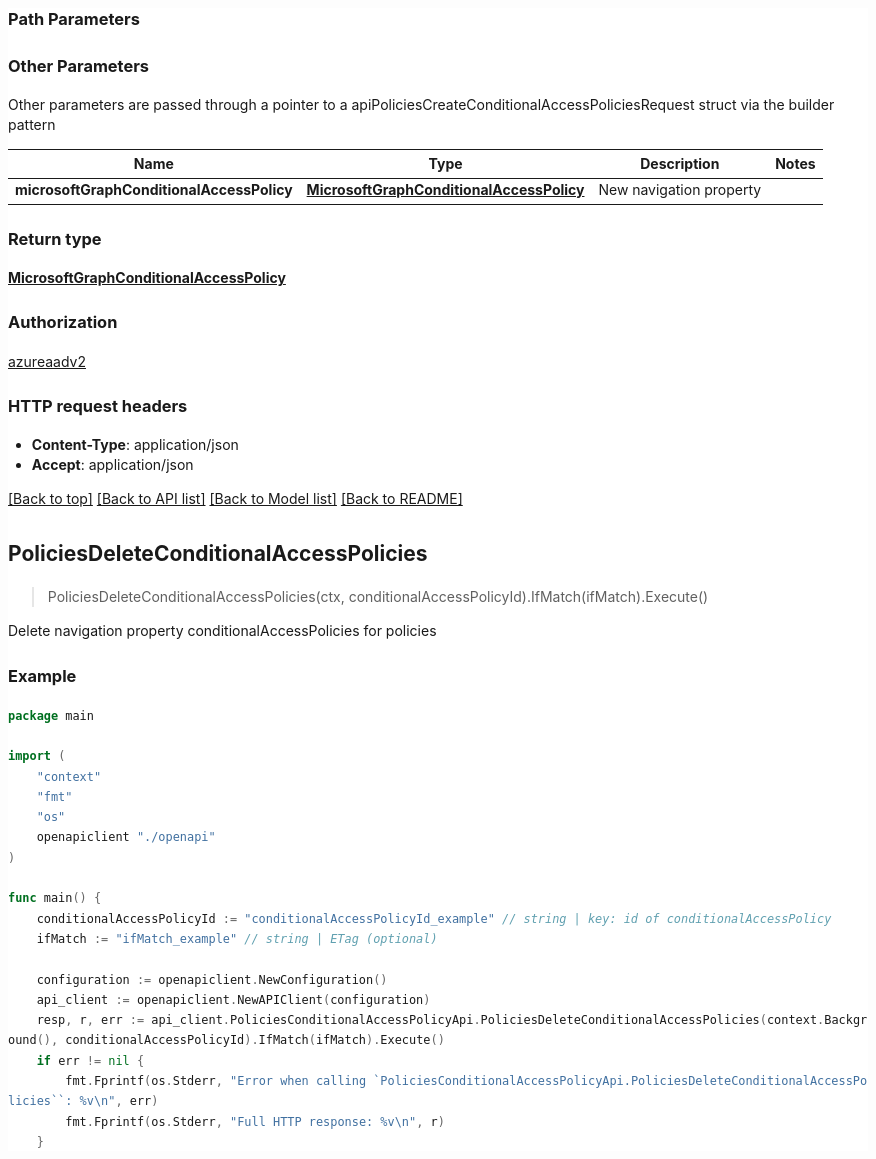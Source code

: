 ### Path Parameters



### Other Parameters

Other parameters are passed through a pointer to a apiPoliciesCreateConditionalAccessPoliciesRequest struct via the builder pattern


Name | Type | Description  | Notes
------------- | ------------- | ------------- | -------------
 **microsoftGraphConditionalAccessPolicy** | [**MicrosoftGraphConditionalAccessPolicy**](MicrosoftGraphConditionalAccessPolicy.md) | New navigation property | 

### Return type

[**MicrosoftGraphConditionalAccessPolicy**](MicrosoftGraphConditionalAccessPolicy.md)

### Authorization

[azureaadv2](../README.md#azureaadv2)

### HTTP request headers

- **Content-Type**: application/json
- **Accept**: application/json

[[Back to top]](#) [[Back to API list]](../README.md#documentation-for-api-endpoints)
[[Back to Model list]](../README.md#documentation-for-models)
[[Back to README]](../README.md)


## PoliciesDeleteConditionalAccessPolicies

> PoliciesDeleteConditionalAccessPolicies(ctx, conditionalAccessPolicyId).IfMatch(ifMatch).Execute()

Delete navigation property conditionalAccessPolicies for policies



### Example

```go
package main

import (
    "context"
    "fmt"
    "os"
    openapiclient "./openapi"
)

func main() {
    conditionalAccessPolicyId := "conditionalAccessPolicyId_example" // string | key: id of conditionalAccessPolicy
    ifMatch := "ifMatch_example" // string | ETag (optional)

    configuration := openapiclient.NewConfiguration()
    api_client := openapiclient.NewAPIClient(configuration)
    resp, r, err := api_client.PoliciesConditionalAccessPolicyApi.PoliciesDeleteConditionalAccessPolicies(context.Background(), conditionalAccessPolicyId).IfMatch(ifMatch).Execute()
    if err != nil {
        fmt.Fprintf(os.Stderr, "Error when calling `PoliciesConditionalAccessPolicyApi.PoliciesDeleteConditionalAccessPolicies``: %v\n", err)
        fmt.Fprintf(os.Stderr, "Full HTTP response: %v\n", r)
    }
```